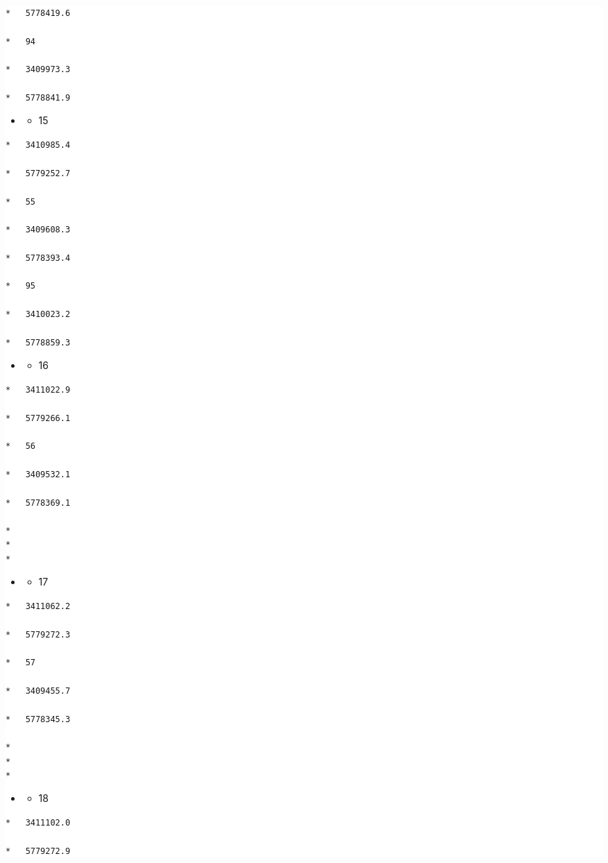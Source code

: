    *   5778419.6

    *   94

    *   3409973.3

    *   5778841.9


*    *   15

    *   3410985.4

    *   5779252.7

    *   55

    *   3409608.3

    *   5778393.4

    *   95

    *   3410023.2

    *   5778859.3


*    *   16

    *   3411022.9

    *   5779266.1

    *   56

    *   3409532.1

    *   5778369.1

    *
    *
    *

*    *   17

    *   3411062.2

    *   5779272.3

    *   57

    *   3409455.7

    *   5778345.3

    *
    *
    *

*    *   18

    *   3411102.0

    *   5779272.9
